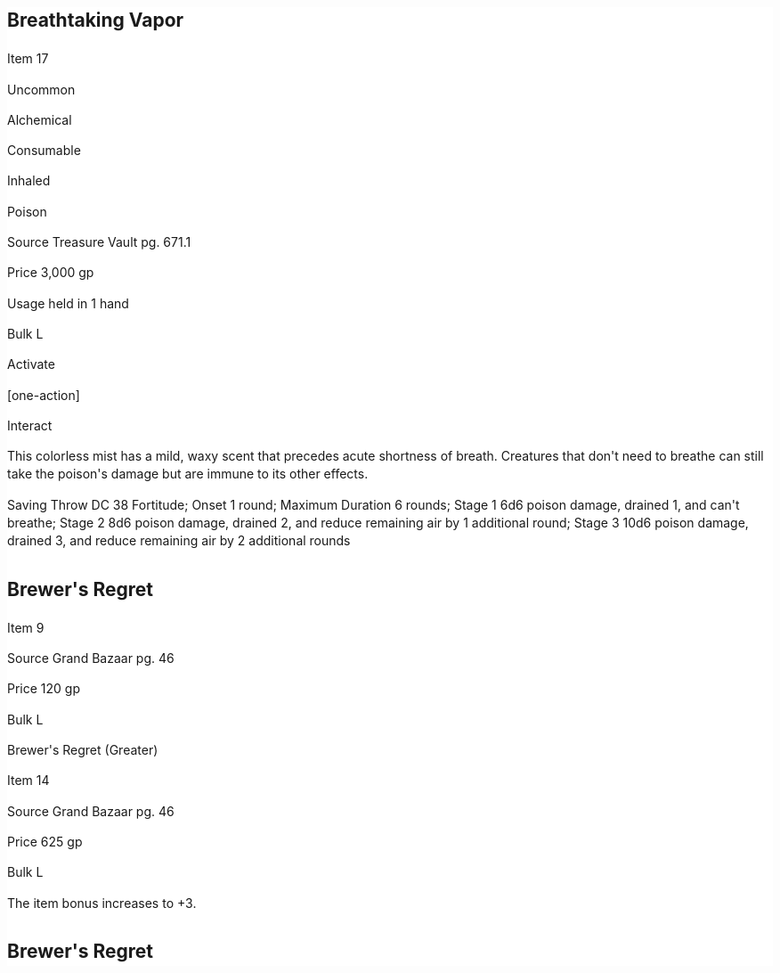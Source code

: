 ## Breathtaking Vapor

Item 17

Uncommon

Alchemical

Consumable

Inhaled

Poison

Source Treasure Vault pg. 671.1

Price 3,000 gp

Usage held in 1 hand

Bulk L

Activate

[one-action]

Interact

This colorless mist has a mild, waxy scent that precedes acute shortness of breath. Creatures that don't need to breathe can still take the poison's damage but are immune to its other effects.

Saving Throw DC 38 Fortitude; Onset 1 round; Maximum Duration 6 rounds; Stage 1 6d6 poison damage, drained 1, and can't breathe; Stage 2 8d6 poison damage, drained 2, and reduce remaining air by 1 additional round; Stage 3 10d6 poison damage, drained 3, and reduce remaining air by 2 additional rounds

## Brewer's Regret

Item 9

Source Grand Bazaar pg. 46

Price 120 gp

Bulk L

Brewer's Regret (Greater)

Item 14

Source Grand Bazaar pg. 46

Price 625 gp

Bulk L

The item bonus increases to +3.

## Brewer's Regret
